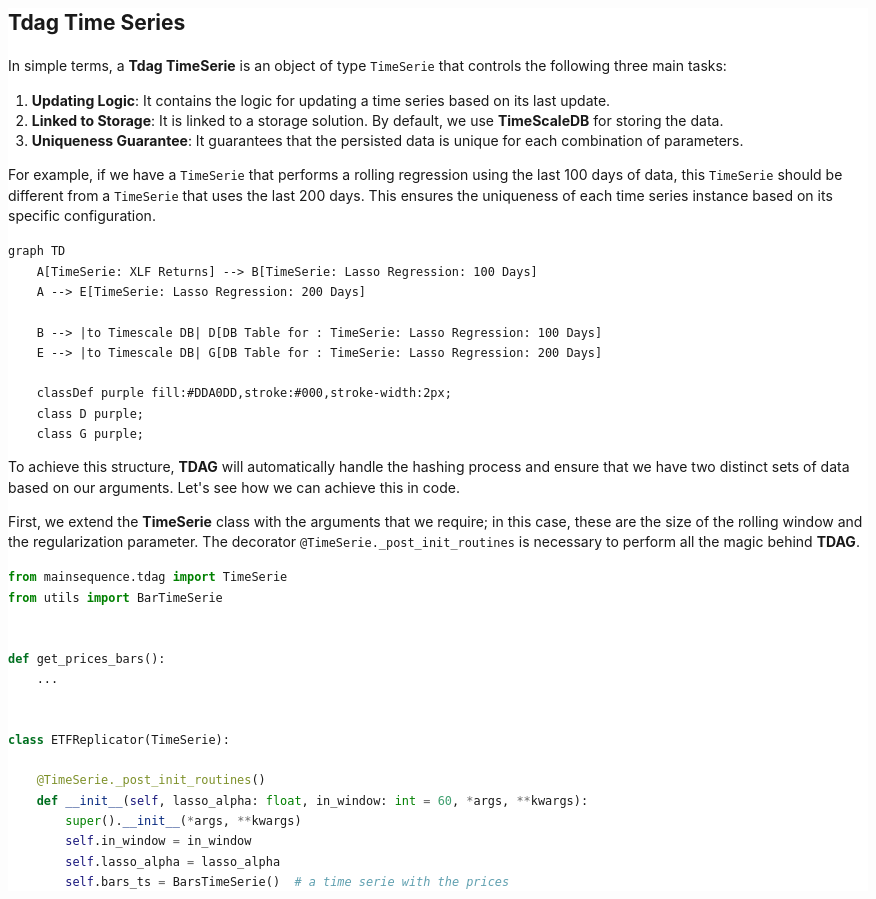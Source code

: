 ## Tdag Time Series

In simple terms, a **Tdag TimeSerie** is an object of type `TimeSerie` that controls the following three main tasks:

1. **Updating Logic**: It contains the logic for updating a time series based on its last update.
2. **Linked to Storage**: It is linked to a storage solution. By default, we use **TimeScaleDB** for storing the data.
3. **Uniqueness Guarantee**: It guarantees that the persisted data is unique for each combination of parameters.

For example, if we have a `TimeSerie` that performs a rolling regression using the last 100 days of data, this
`TimeSerie` should be different from a `TimeSerie` that uses the last 200 days. This ensures the uniqueness of each time
series instance based on its specific configuration.

```mermaid
graph TD
    A[TimeSerie: XLF Returns] --> B[TimeSerie: Lasso Regression: 100 Days]
    A --> E[TimeSerie: Lasso Regression: 200 Days]

    B --> |to Timescale DB| D[DB Table for : TimeSerie: Lasso Regression: 100 Days]
    E --> |to Timescale DB| G[DB Table for : TimeSerie: Lasso Regression: 200 Days]
    
    classDef purple fill:#DDA0DD,stroke:#000,stroke-width:2px;
    class D purple;
    class G purple;
```

To achieve this structure, **TDAG** will automatically handle the hashing process and ensure that we have two distinct
sets
of data based on our arguments. Let's see how we can achieve this in code.

First, we extend the **TimeSerie** class with the arguments that we require; in this case, these are the size of the
rolling window and the regularization parameter. The decorator `@TimeSerie._post_init_routines` is necessary to perform
all the magic behind **TDAG**.

```python
from mainsequence.tdag import TimeSerie
from utils import BarTimeSerie


def get_prices_bars():
    ...


class ETFReplicator(TimeSerie):

    @TimeSerie._post_init_routines()
    def __init__(self, lasso_alpha: float, in_window: int = 60, *args, **kwargs):
        super().__init__(*args, **kwargs)
        self.in_window = in_window
        self.lasso_alpha = lasso_alpha
        self.bars_ts = BarsTimeSerie()  # a time serie with the prices
```
